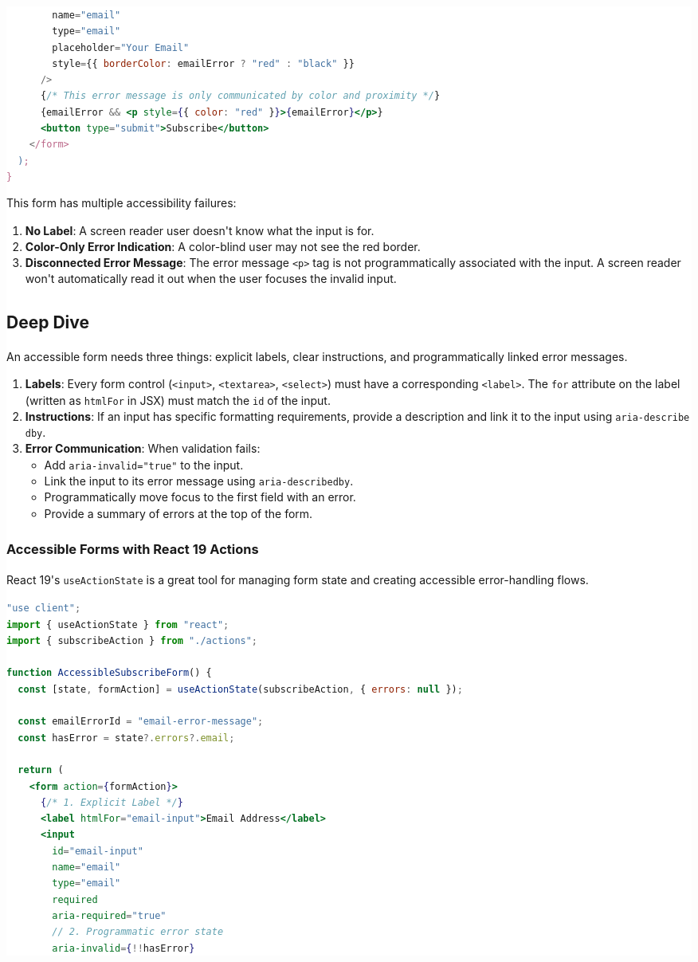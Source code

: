 ```jsx
        name="email"
        type="email"
        placeholder="Your Email"
        style={{ borderColor: emailError ? "red" : "black" }}
      />
      {/* This error message is only communicated by color and proximity */}
      {emailError && <p style={{ color: "red" }}>{emailError}</p>}
      <button type="submit">Subscribe</button>
    </form>
  );
}
```

This form has multiple accessibility failures:

1.  **No Label**: A screen reader user doesn't know what the input is for.
2.  **Color-Only Error Indication**: A color-blind user may not see the red border.
3.  **Disconnected Error Message**: The error message `<p>` tag is not programmatically associated with the input. A screen reader won't automatically read it out when the user focuses the invalid input.

## Deep Dive

An accessible form needs three things: explicit labels, clear instructions, and programmatically linked error messages.

1.  **Labels**: Every form control (`<input>`, `<textarea>`, `<select>`) must have a corresponding `<label>`. The `for` attribute on the label (written as `htmlFor` in JSX) must match the `id` of the input.
2.  **Instructions**: If an input has specific formatting requirements, provide a description and link it to the input using `aria-describedby`.
3.  **Error Communication**: When validation fails:
    - Add `aria-invalid="true"` to the input.
    - Link the input to its error message using `aria-describedby`.
    - Programmatically move focus to the first field with an error.
    - Provide a summary of errors at the top of the form.

### Accessible Forms with React 19 Actions

React 19's `useActionState` is a great tool for managing form state and creating accessible error-handling flows.

```jsx
"use client";
import { useActionState } from "react";
import { subscribeAction } from "./actions";

function AccessibleSubscribeForm() {
  const [state, formAction] = useActionState(subscribeAction, { errors: null });

  const emailErrorId = "email-error-message";
  const hasError = state?.errors?.email;

  return (
    <form action={formAction}>
      {/* 1. Explicit Label */}
      <label htmlFor="email-input">Email Address</label>
      <input
        id="email-input"
        name="email"
        type="email"
        required
        aria-required="true"
        // 2. Programmatic error state
        aria-invalid={!!hasError}
```